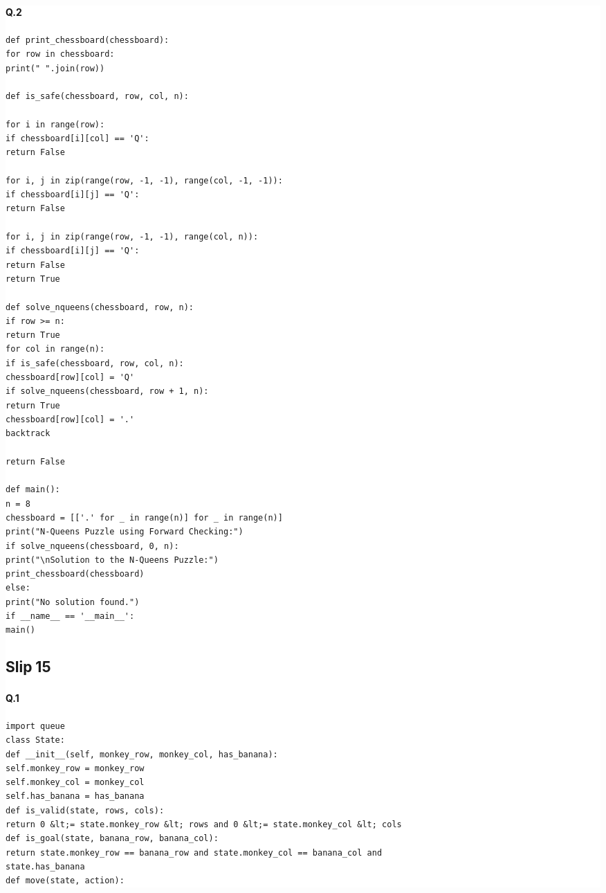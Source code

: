 
#### Q.2
````
def print_chessboard(chessboard):
for row in chessboard:
print(" ".join(row))

def is_safe(chessboard, row, col, n):

for i in range(row):
if chessboard[i][col] == 'Q':
return False

for i, j in zip(range(row, -1, -1), range(col, -1, -1)):
if chessboard[i][j] == 'Q':
return False

for i, j in zip(range(row, -1, -1), range(col, n)):
if chessboard[i][j] == 'Q':
return False
return True

def solve_nqueens(chessboard, row, n):
if row >= n:
return True 
for col in range(n):
if is_safe(chessboard, row, col, n):
chessboard[row][col] = 'Q' 
if solve_nqueens(chessboard, row + 1, n):
return True
chessboard[row][col] = '.' 
backtrack

return False 

def main():
n = 8 
chessboard = [['.' for _ in range(n)] for _ in range(n)]
print("N-Queens Puzzle using Forward Checking:")
if solve_nqueens(chessboard, 0, n):
print("\nSolution to the N-Queens Puzzle:")
print_chessboard(chessboard)
else:
print("No solution found.")
if __name__ == '__main__':
main()
````

## Slip 15
#### Q.1
````
import queue
class State:
def __init__(self, monkey_row, monkey_col, has_banana):
self.monkey_row = monkey_row
self.monkey_col = monkey_col
self.has_banana = has_banana
def is_valid(state, rows, cols):
return 0 &lt;= state.monkey_row &lt; rows and 0 &lt;= state.monkey_col &lt; cols
def is_goal(state, banana_row, banana_col):
return state.monkey_row == banana_row and state.monkey_col == banana_col and
state.has_banana
def move(state, action):
````